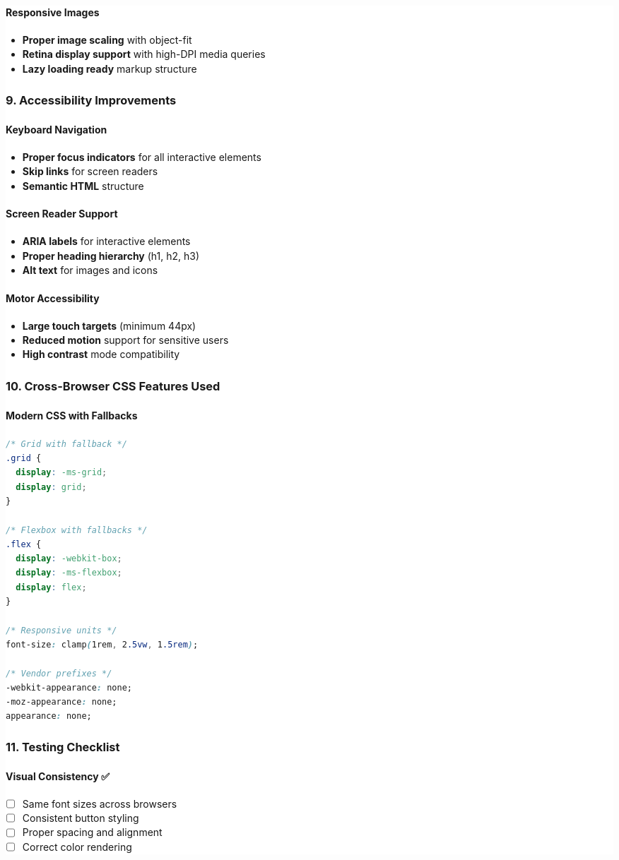 #### **Responsive Images**
- **Proper image scaling** with object-fit
- **Retina display support** with high-DPI media queries
- **Lazy loading ready** markup structure

### **9. Accessibility Improvements**

#### **Keyboard Navigation**
- **Proper focus indicators** for all interactive elements
- **Skip links** for screen readers
- **Semantic HTML** structure

#### **Screen Reader Support**
- **ARIA labels** for interactive elements
- **Proper heading hierarchy** (h1, h2, h3)
- **Alt text** for images and icons

#### **Motor Accessibility**
- **Large touch targets** (minimum 44px)
- **Reduced motion** support for sensitive users
- **High contrast** mode compatibility

### **10. Cross-Browser CSS Features Used**

#### **Modern CSS with Fallbacks**
```css
/* Grid with fallback */
.grid {
  display: -ms-grid;
  display: grid;
}

/* Flexbox with fallbacks */
.flex {
  display: -webkit-box;
  display: -ms-flexbox;
  display: flex;
}

/* Responsive units */
font-size: clamp(1rem, 2.5vw, 1.5rem);

/* Vendor prefixes */
-webkit-appearance: none;
-moz-appearance: none;
appearance: none;
```

### **11. Testing Checklist**

#### **Visual Consistency** ✅
- [ ] Same font sizes across browsers
- [ ] Consistent button styling
- [ ] Proper spacing and alignment
- [ ] Correct color rendering
